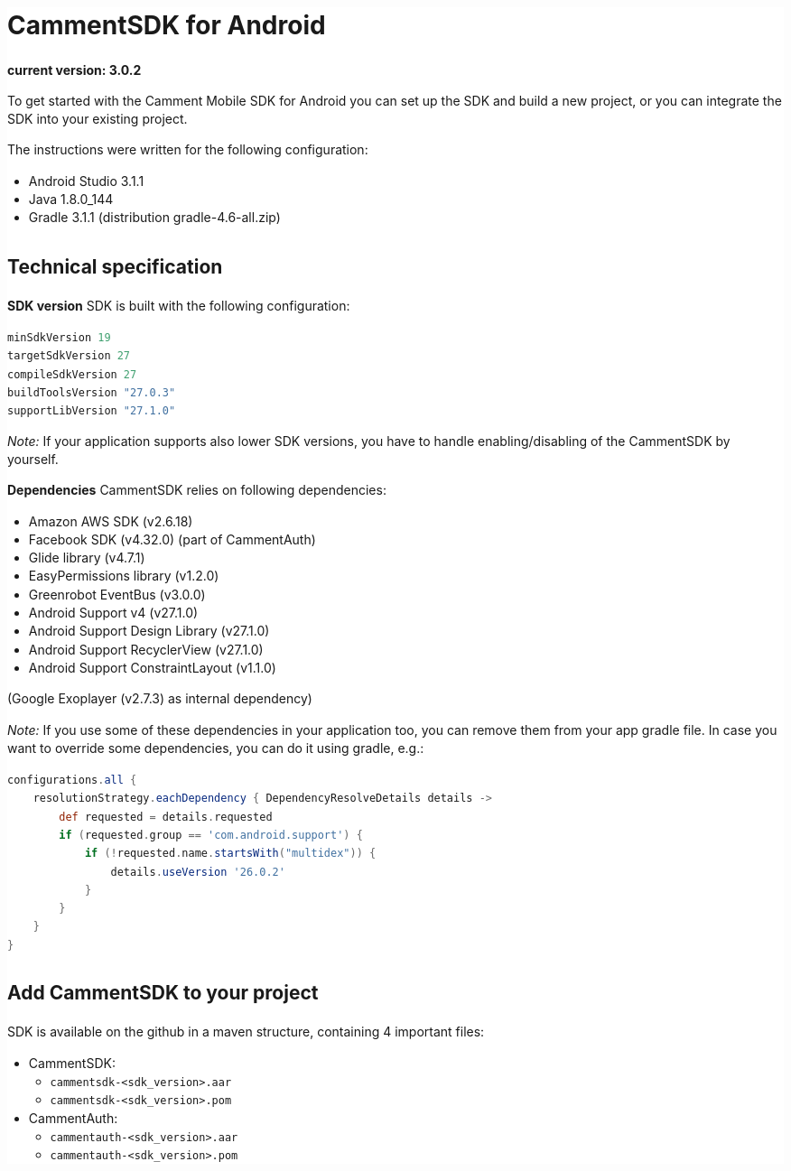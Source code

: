 # CammentSDK for Android
**current version: 3.0.2**

To get started with the Camment Mobile SDK for Android you can set up the SDK and build a new project, or you can integrate the SDK into your existing project. 

The instructions were written for the following configuration:
- Android Studio 3.1.1
- Java 1.8.0_144
- Gradle 3.1.1 (distribution gradle-4.6-all.zip)

## Technical specification
**SDK version**
SDK is built with the following configuration:
```gradle
minSdkVersion 19
targetSdkVersion 27
compileSdkVersion 27
buildToolsVersion "27.0.3"
supportLibVersion "27.1.0"
```
*Note:* If your application supports also lower SDK versions, you have to handle enabling/disabling of the CammentSDK by yourself.

**Dependencies**
CammentSDK relies on following dependencies: 
- Amazon AWS SDK (v2.6.18)
- Facebook SDK (v4.32.0) (part of CammentAuth)
- Glide library (v4.7.1)
- EasyPermissions library (v1.2.0)
- Greenrobot EventBus (v3.0.0)
- Android Support v4 (v27.1.0)
- Android Support Design Library (v27.1.0)
- Android Support RecyclerView (v27.1.0)
- Android Support ConstraintLayout (v1.1.0)

(Google Exoplayer (v2.7.3) as internal dependency)

*Note:* If you use some of these dependencies in your application too, you can remove them from your app gradle file. In case you want to override some dependencies, you can do it using gradle, e.g.:
```gradle
configurations.all {
    resolutionStrategy.eachDependency { DependencyResolveDetails details ->
        def requested = details.requested
        if (requested.group == 'com.android.support') {
            if (!requested.name.startsWith("multidex")) {
                details.useVersion '26.0.2'
            }
        }
    }
}
```
## Add CammentSDK to your project
SDK is available on the github in a maven structure, containing 4 important files: 
- CammentSDK:
    - ```cammentsdk-<sdk_version>.aar```
    - ```cammentsdk-<sdk_version>.pom```
- CammentAuth:
    - ```cammentauth-<sdk_version>.aar```
    - ```cammentauth-<sdk_version>.pom```
